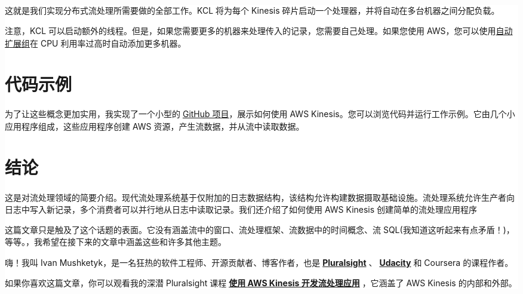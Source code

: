 这就是我们实现分布式流处理所需要做的全部工作。KCL 将为每个 Kinesis 碎片启动一个处理器，并将自动在多台机器之间分配负载。

注意，KCL 可以启动额外的线程。但是，如果您需要更多的机器来处理传入的记录，您需要自己处理。如果您使用 AWS，您可以使用[自动扩展组](https://docs.aws.amazon.com/autoscaling/ec2/userguide/AutoScalingGroup.html)在 CPU 利用率过高时自动添加更多机器。

# 代码示例

为了让这些概念更加实用，我实现了一个小型的 [GitHub 项目](https://github.com/mushketyk/kinesis-streaming-intro)，展示如何使用 AWS Kinesis。您可以浏览代码并运行工作示例。它由几个小应用程序组成，这些应用程序创建 AWS 资源，产生流数据，并从流中读取数据。

# 结论

这是对流处理领域的简要介绍。现代流处理系统基于仅附加的日志数据结构，该结构允许构建数据摄取基础设施。流处理系统允许生产者向日志中写入新记录，多个消费者可以并行地从日志中读取记录。我们还介绍了如何使用 AWS Kinesis 创建简单的流处理应用程序

这篇文章只是触及了这个话题的表面。它没有涵盖流中的窗口、流处理框架、流数据中的时间概念、流 SQL(我知道这听起来有点矛盾！)，等等。，我希望在接下来的文章中涵盖这些和许多其他主题。

嗨！我叫 Ivan Mushketyk，是一名狂热的软件工程师、开源贡献者、博客作者，也是 [**Pluralsight**](http://bit.ly/ivan-pluralsight) 、 [**Udacity**](http://bit.ly/udacity-cloud-developer) 和 Coursera 的课程作者。

如果你喜欢这篇文章，你可以观看我的深潜 Pluralsight 课程 [**使用 AWS Kinesis 开发流处理应用**](http://bit.ly/pluralsight-kinesis) ，它涵盖了 AWS Kinesis 的内部和外部。